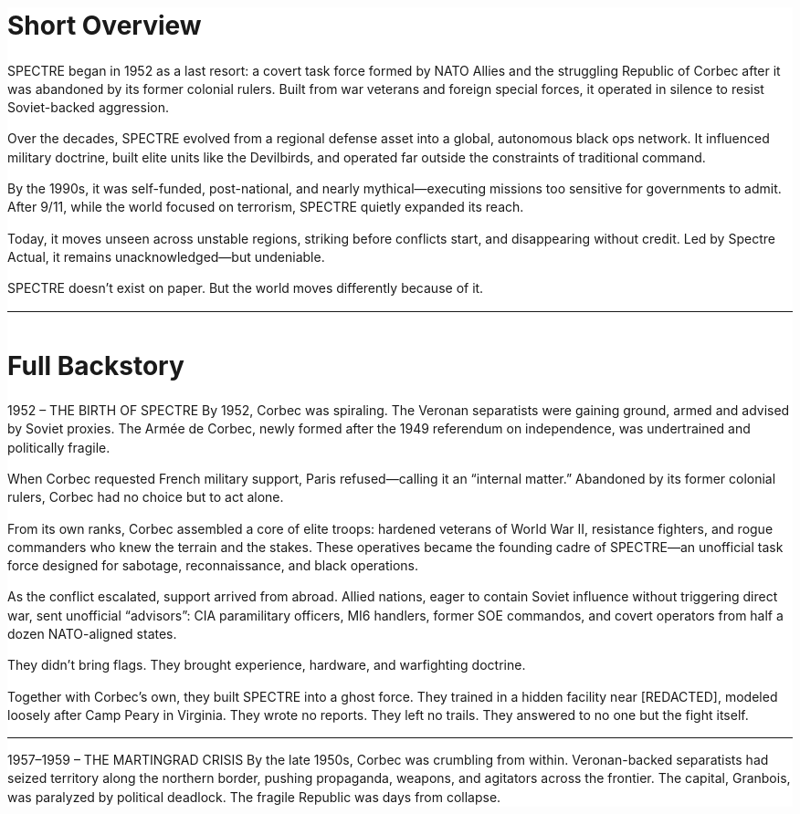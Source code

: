 # Short Overview

SPECTRE began in 1952 as a last resort: a covert task force formed by NATO Allies and the struggling Republic of Corbec after it was abandoned by its former colonial rulers. Built from war veterans and foreign special forces, it operated in silence to resist Soviet-backed aggression.

Over the decades, SPECTRE evolved from a regional defense asset into a global, autonomous black ops network. It influenced military doctrine, built elite units like the Devilbirds, and operated far outside the constraints of traditional command.

By the 1990s, it was self-funded, post-national, and nearly mythical—executing missions too sensitive for governments to admit. After 9/11, while the world focused on terrorism, SPECTRE quietly expanded its reach.

Today, it moves unseen across unstable regions, striking before conflicts start, and disappearing without credit. Led by Spectre Actual, it remains unacknowledged—but undeniable.

SPECTRE doesn’t exist on paper.
But the world moves differently because of it.

---

# Full Backstory

1952 – THE BIRTH OF SPECTRE
By 1952, Corbec was spiraling. The Veronan separatists were gaining ground, armed and advised by Soviet proxies. The Armée de Corbec, newly formed after the 1949 referendum on independence, was undertrained and politically fragile.

When Corbec requested French military support, Paris refused—calling it an “internal matter.” Abandoned by its former colonial rulers, Corbec had no choice but to act alone.

From its own ranks, Corbec assembled a core of elite troops: hardened veterans of World War II, resistance fighters, and rogue commanders who knew the terrain and the stakes. These operatives became the founding cadre of SPECTRE—an unofficial task force designed for sabotage, reconnaissance, and black operations.

As the conflict escalated, support arrived from abroad. Allied nations, eager to contain Soviet influence without triggering direct war, sent unofficial “advisors”: CIA paramilitary officers, MI6 handlers, former SOE commandos, and covert operators from half a dozen NATO-aligned states.

They didn’t bring flags. They brought experience, hardware, and warfighting doctrine.

Together with Corbec’s own, they built SPECTRE into a ghost force.
They trained in a hidden facility near [REDACTED], modeled loosely after Camp Peary in Virginia.
They wrote no reports. They left no trails.
They answered to no one but the fight itself.

---

1957–1959 – THE MARTINGRAD CRISIS
By the late 1950s, Corbec was crumbling from within. Veronan-backed separatists had seized territory along the northern border, pushing propaganda, weapons, and agitators across the frontier. The capital, Granbois, was paralyzed by political deadlock. The fragile Republic was days from collapse.

